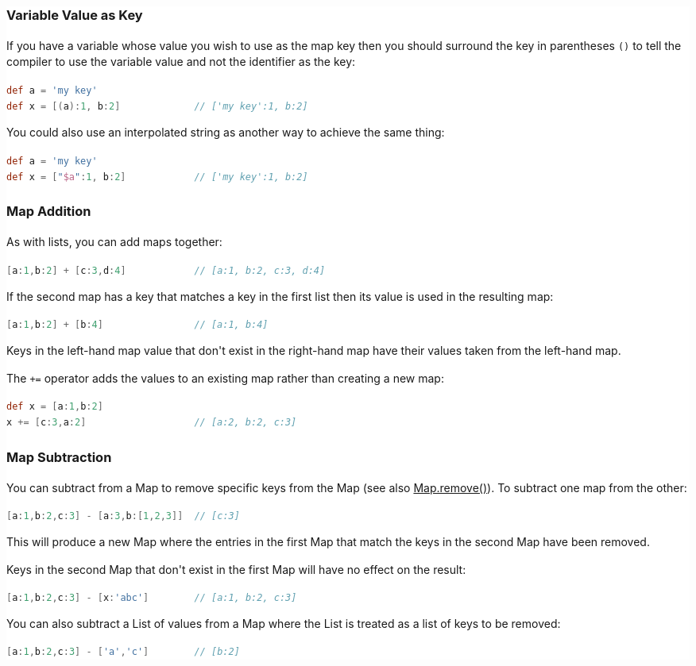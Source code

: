 ### Variable Value as Key
If you have a variable whose value you wish to use as the map key then you should surround the key in parentheses `()`
to tell the compiler to use the variable value and not the identifier as the key:
```groovy
def a = 'my key'
def x = [(a):1, b:2]             // ['my key':1, b:2]
```
You could also use an interpolated string as another way to achieve the same thing:
```groovy
def a = 'my key'
def x = ["$a":1, b:2]            // ['my key':1, b:2]
```

### Map Addition
As with lists, you can add maps together:
```groovy
[a:1,b:2] + [c:3,d:4]            // [a:1, b:2, c:3, d:4]
```
If the second map has a key that matches a key in the first list then its value is used in the resulting map:
```groovy
[a:1,b:2] + [b:4]                // [a:1, b:4]
```
Keys in the left-hand map value that don't exist in the right-hand map have their values taken from the left-hand map.

The `+=` operator adds the values to an existing map rather than creating a new map:
```groovy
def x = [a:1,b:2]
x += [c:3,a:2]                   // [a:2, b:2, c:3]
```

### Map Subtraction
You can subtract from a Map to remove specific keys from the Map (see also [Map.remove()](#map-remove)).
To subtract one map from the other:
```groovy
[a:1,b:2,c:3] - [a:3,b:[1,2,3]]  // [c:3]
```
This will produce a new Map where the entries in the first Map that match the keys in the second Map have been
removed.

Keys in the second Map that don't exist in the first Map will have no effect on the result:
```groovy
[a:1,b:2,c:3] - [x:'abc']        // [a:1, b:2, c:3]
```

You can also subtract a List of values from a Map where the List is treated as a list of keys to be removed:
```groovy
[a:1,b:2,c:3] - ['a','c']        // [b:2]
```
